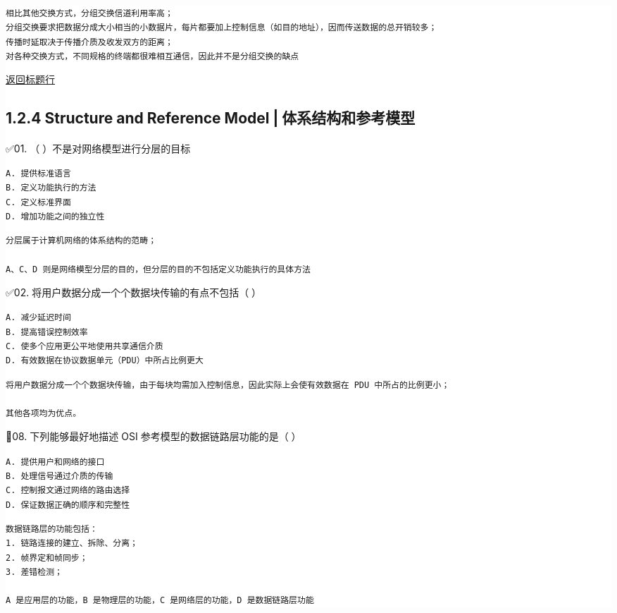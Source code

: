 ```
相比其他交换方式，分组交换信道利用率高；
分组交换要求把数据分成大小相当的小数据片，每片都要加上控制信息（如目的地址），因而传送数据的总开销较多；
传播时延取决于传播介质及收发双方的距离；
对各种交换方式，不同规格的终端都很难相互通信，因此并不是分组交换的缺点
```

[返回标题行](https://github.com/AdorableLake/408_Questions/blob/main/Computer_Network/Wanda_Collection_Union.md#117)

## 1.2.4 Structure and Reference Model | 体系结构和参考模型
✅01. （ ）不是对网络模型进行分层的目标

```
A. 提供标准语言
B. 定义功能执行的方法
C. 定义标准界面
D. 增加功能之间的独立性
```

```
分层属于计算机网络的体系结构的范畴；

A、C、D 则是网络模型分层的目的，但分层的目的不包括定义功能执行的具体方法
```

✅02. 将用户数据分成一个个数据块传输的有点不包括（ ）

```
A. 减少延迟时间
B. 提高错误控制效率
C. 使多个应用更公平地使用共享通信介质
D. 有效数据在协议数据单元（PDU）中所占比例更大
```

```
将用户数据分成一个个数据块传输，由于每块均需加入控制信息，因此实际上会使有效数据在 PDU 中所占的比例更小；

其他各项均为优点。
```

🌟08. 下列能够最好地描述 OSI 参考模型的数据链路层功能的是（ ）

```
A. 提供用户和网络的接口
B. 处理信号通过介质的传输
C. 控制报文通过网络的路由选择
D. 保证数据正确的顺序和完整性
```

```
数据链路层的功能包括：
1. 链路连接的建立、拆除、分离；
2. 帧界定和帧同步；
3. 差错检测；

A 是应用层的功能，B 是物理层的功能，C 是网络层的功能，D 是数据链路层功能
```
